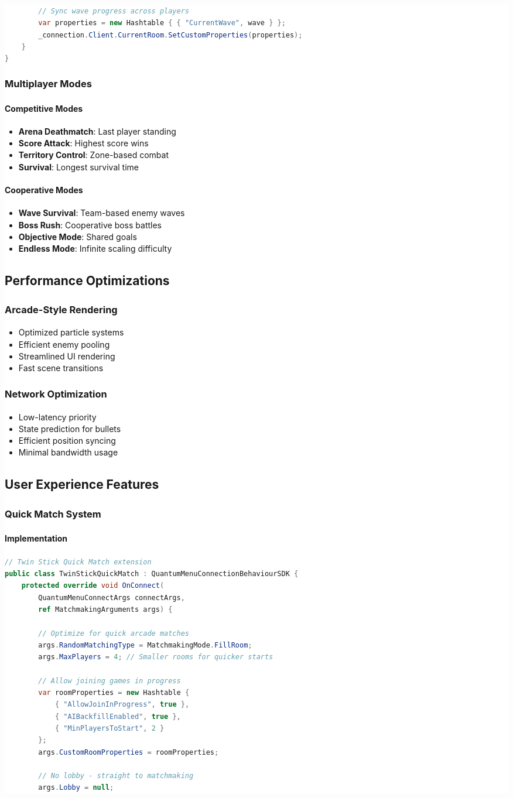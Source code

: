 ```csharp
        // Sync wave progress across players
        var properties = new Hashtable { { "CurrentWave", wave } };
        _connection.Client.CurrentRoom.SetCustomProperties(properties);
    }
}
```

### Multiplayer Modes

#### Competitive Modes
- **Arena Deathmatch**: Last player standing
- **Score Attack**: Highest score wins
- **Territory Control**: Zone-based combat
- **Survival**: Longest survival time

#### Cooperative Modes
- **Wave Survival**: Team-based enemy waves
- **Boss Rush**: Cooperative boss battles
- **Objective Mode**: Shared goals
- **Endless Mode**: Infinite scaling difficulty

## Performance Optimizations

### Arcade-Style Rendering
- Optimized particle systems
- Efficient enemy pooling
- Streamlined UI rendering
- Fast scene transitions

### Network Optimization
- Low-latency priority
- State prediction for bullets
- Efficient position syncing
- Minimal bandwidth usage

## User Experience Features

### Quick Match System

#### Implementation
```csharp
// Twin Stick Quick Match extension
public class TwinStickQuickMatch : QuantumMenuConnectionBehaviourSDK {
    protected override void OnConnect(
        QuantumMenuConnectArgs connectArgs, 
        ref MatchmakingArguments args) {
        
        // Optimize for quick arcade matches
        args.RandomMatchingType = MatchmakingMode.FillRoom;
        args.MaxPlayers = 4; // Smaller rooms for quicker starts
        
        // Allow joining games in progress
        var roomProperties = new Hashtable {
            { "AllowJoinInProgress", true },
            { "AIBackfillEnabled", true },
            { "MinPlayersToStart", 2 }
        };
        args.CustomRoomProperties = roomProperties;
        
        // No lobby - straight to matchmaking
        args.Lobby = null;
```